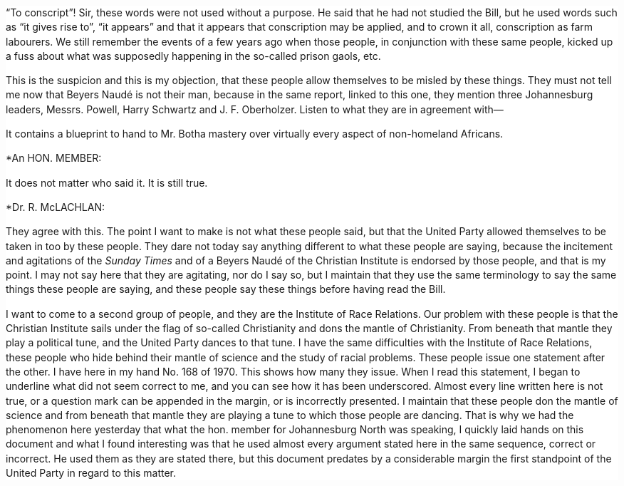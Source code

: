 <p>&#x201C;To conscript&#x201D;! Sir, these words were not used without a purpose. He said that he had not studied the Bill, but he used words such as &#x201C;it gives rise to&#x201D;, &#x201C;it appears&#x201D; and that it appears that conscription may be applied, and to crown it all, conscription as farm labourers. We still remember the events of a few years ago when those people, in conjunction with these same people, kicked up a fuss about what was supposedly happening in the so-called prison gaols, etc.</p>

<p>This is the suspicion and this is my objection, that these people allow themselves to be misled by these things. They must not tell me now that Beyers Naud&#x00E9; is not their man, because in the same report, linked to this one, they mention three Johannesburg leaders, Messrs. Powell, Harry Schwartz and J. F. Oberholzer. Listen to what they are in agreement with&#x2014;</p>

<block name="quote">It contains a blueprint to hand to Mr. Botha mastery over virtually every aspect of non-homeland Africans.</block>

</speech>

<speech by="#hon_member">

<from>*An <person refersTo="hansard_za">HON. MEMBER</person>:</from>

<p>It does not matter who said it. It is still true.</p>

</speech>

<speech by="#mclachlan">

<from>*Dr. <person refersTo="hansard_za">R. McLACHLAN</person>:</from>

<p>They agree with this. The point I want to make is not what these people said, but that the United Party allowed themselves to be taken in too by these people. They dare not today say anything different to what these people are saying, because the incitement and agitations of the <i>Sunday Times</i> and of a Beyers Naud&#x00E9; of the Christian Institute is endorsed by those people, and that is my point. I may not say here that they are agitating, nor do I say so, but I maintain that they use the same terminology to say the same things these people are saying, and these people say these things before having read the Bill.</p>

<p>I want to come to a second group of people, and they are the Institute of Race Relations. Our problem with these people is that the Christian Institute sails under the flag of so-called Christianity and dons the mantle of Christianity. From beneath that mantle they play a political tune, and the United Party dances to that tune. I have the same difficulties with the Institute of Race Relations, these people who hide behind their mantle of science and the study of racial problems. These people issue one statement after the other. I have here in my hand No. 168 of 1970. This shows how many they issue. When I read this statement, I began to underline what did not seem correct to me, and you can see how it has been underscored. Almost every line written here is not true, or a question mark can be appended in the margin, or is incorrectly presented. I maintain that these people don the mantle of <span class="col_2145-2146" refersTo="page_1086"/>science and from beneath that mantle they are playing a tune to which those people are dancing. That is why we had the phenomenon here yesterday that what the hon. member for Johannesburg North was speaking, I quickly laid hands on this document and what I found interesting was that he used almost every argument stated here in the same sequence, correct or incorrect. He used them as they are stated there, but this document predates by a considerable margin the first standpoint of the United Party in regard to this matter.</p>
